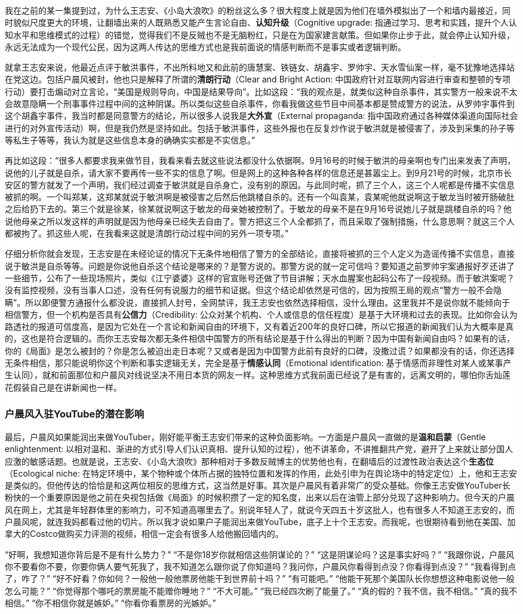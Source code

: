 我在之前的某一集提到过，为什么王志安、《小岛大浪吹》的粉丝这么多？很大程度上就是因为他们在墙外模拟出了一个和墙内最接近，同时貌似尺度更大的环境，让翻墙出来的人既熟悉又能产生言论自由、**认知升级**（Cognitive upgrade: 指通过学习、思考和实践，提升个人认知水平和思维模式的过程）的错觉，觉得我们不是反贼也不是无脑粉红，只是在为国家建言献策。但如果你止步于此，就会停止认知升级，永远无法成为一个现代公民，因为这两人传达的思维方式也是我前面说的情感判断而不是事实或者逻辑判断。

就拿王志安来说，他最近点评于敏洪事件，不出所料地又和此前的唐慧案、铁链女、胡鑫宇、罗帅宇、天水雪仙案一样，毫不犹豫地选择站在党这边。包括户晨风被封，他也只是解释了所谓的**清朗行动**（Clear and Bright Action: 中国政府针对互联网内容进行审查和整顿的专项行动）要打击煽动对立言论，“美国是规则导向，中国是结果导向”。比如这段：“我的观点是，就类似这种自杀事件，其实警方一般来说不太会故意隐瞒一个刑事事件过程中间的这种阴谋。所以类似这些自杀事件，你看我做这些节目中间基本都是赞成警方的说法，从罗帅宇事件到这个胡鑫宇事件，我当时都是同意警方的结论，所以很多人说我是**大外宣**（External propaganda: 指中国政府通过各种媒体渠道向国际社会进行的对外宣传活动）啊，但是我仍然是坚持如此。包括于敏洪事件，这些外报也在反复炒作说于敏洪就是被侵害了，涉及到采集的孙子等等私生子等等，我认为就是这些信息本身的确确实实都是不实信息。”

再比如这段：“很多人都要求我来做节目，我看来看去就这些说法都没什么依据啊。9月16号的时候于敏洪的母亲啊也专门出来发表了声明，说他的儿子就是自杀，请大家不要再传一些不实的信息了啊。但是网上的这种各种各样的信息还是甚嚣尘上。到9月21号的时候，北京市长安区的警方就发了一个声明，我们经过调查于敏洪就是自杀身亡，没有别的原因。与此同时呢，抓了三个人，这三个人呢都是传播不实信息被抓的啊。一个叫郑某，这郑某就说于敏洪啊是被侵害之后然后他跳楼自杀的。还有一个叫袁某，袁某呢他就说啊这于敏龙当时被开肠破肚之后给扔下去的。第三个就是徐某，徐某就说啊这于敏龙的母亲她被控制了。于敏龙的母亲不是在9月16号说她儿子就是跳楼自杀的吗？他说他母亲之所以发这样的声明就是因为他母亲已经失去自由了。警方把这三个人全都抓了，而且采取了强制措施，什么意思啊？就这三个人都被拘了。抓这些人呢，在我看来这就是清朗行动过程中间的另外一项专项。”

仔细分析你就会发现，王志安是在未经论证的情况下无条件地相信了警方的全部结论，直接将被抓的三个人定义为造谣传播不实信息，直接说于敏洪是自杀等等。问题是你说他自杀这个结论是哪来的？是警方说的。那警方说的就一定可信吗？要知道之前罗帅宇案通报好歹还讲了一些细节，公布了一些现场照片，类似《江宁婆婆》这样的官宣账号还做了节目讲解；天水血腥案也起码公布了一段视频。而于敏洪案呢？没有监控视频，没有当事人口述，没有任何有说服力的细节和证据。但这个结论却依然是可信的，因为按照王局的观点“警方一般不会隐瞒”。所以即便警方通报什么都没说，直接抓人封号，全网禁评，我王志安也依然选择相信，没什么理由。这里我并不是说你就不能倾向于相信警方，但一个机构是否具有**公信力**（Credibility: 公众对某个机构、个人或信息的信任程度）是基于大环境和过去的表现。比如你会认为路透社的报道可信度高，是因为它处在一个言论和新闻自由的环境下，又有着近200年的良好口碑，所以它报道的新闻我们认为大概率是真的，这也是符合逻辑的。而你王志安每次都无条件相信中国警方的所有结论是基于什么得出的判断？因为中国有新闻自由吗？如果有的话，你的《局面》是怎么被封的？你是怎么被迫出走日本呢？又或者是因为中国警方此前有良好的口碑，没撒过谎？如果都没有的话，你还选择无条件相信，那只能说明你这个判断和事实逻辑无关，完全是基于**情感认同**（Emotional identification: 基于情感而非理性对某人或某事产生认同），就和前面那位和户晨风对线说坚决不用日本货的网友一样。这种思维方式我前面已经说了是有害的，远离文明的，哪怕你舌灿莲花假装自己是在讲新闻也一样。

### 户晨风入驻YouTube的潜在影响

最后，户晨风如果能润出来做YouTuber，刚好能平衡王志安们带来的这种负面影响。一方面是户晨风一直做的是**温和启蒙**（Gentle enlightenment: 以相对温和、渐进的方式引导人们认识真相、提升认知的过程），他不讲革命，不讲推翻共产党，避开了上来就让部分国人应激的敏感话题。也就是说，王志安、《小岛大浪吹》那种相对于多数反贼博主的优势他也有，在翻墙后的过渡性政治表达这个**生态位**（Ecological niche: 在特定环境中，某个物种或个体所占据的独特位置和发挥的作用，此处引申为在舆论场中的特定定位）上，他和王志安是类似的。但他传达的恰恰是和这两位相反的思维方式，这当然是好事。其次是户晨风有着非常广的受众基础。你像王志安做YouTuber长粉快的一个重要原因是他之前在央视包括做《局面》的时候积攒了一定的知名度，出来以后在油管上部分兑现了这种影响力。但今天的户晨风在网上，尤其是年轻群体里的影响力，可不知道高哪里去了。别说年轻人了，就说今天四五十岁这批人，也有很多人不知道王志安的，而户晨风呢，就连我妈都看过他的切片。所以我才说如果户子能润出来做YouTube，底子上十个王志安。而我呢，也很期待看到他在美国、加拿大的Costco做购买力评测的视频，相信一定会有很多人给他搬回墙内的。

“好啊，我想知道你背后是不是有什么势力？”
“不是你18岁你就相信这些阴谋论的？”
“这是阴谋论吗？这是事实好吗？”
“我跟你说，户晨风你不要看你不要，你要你俩人要气死我了，我不知道怎么跟你说了你知道吗？我问你，户晨风你看得到点没？你看得到点没？”
“我看得到点了，咋了？”
“好不好看？你如何？一般他一般他票房他能干到世界前十吗？”
“有可能吧。”
“他能干死那个美国队长你想想这种电影说他一般怎么可能？”
“你觉得那个哪吒的票房能不能赠你睡地？”
“不大可能。”
“我已经四次刷了能量了。”
“真的假的？我不信，我不相信。”
“真的我不相信。”
“你不相信你就是嫉妒。”
“你看你看票房的光嫉妒。”